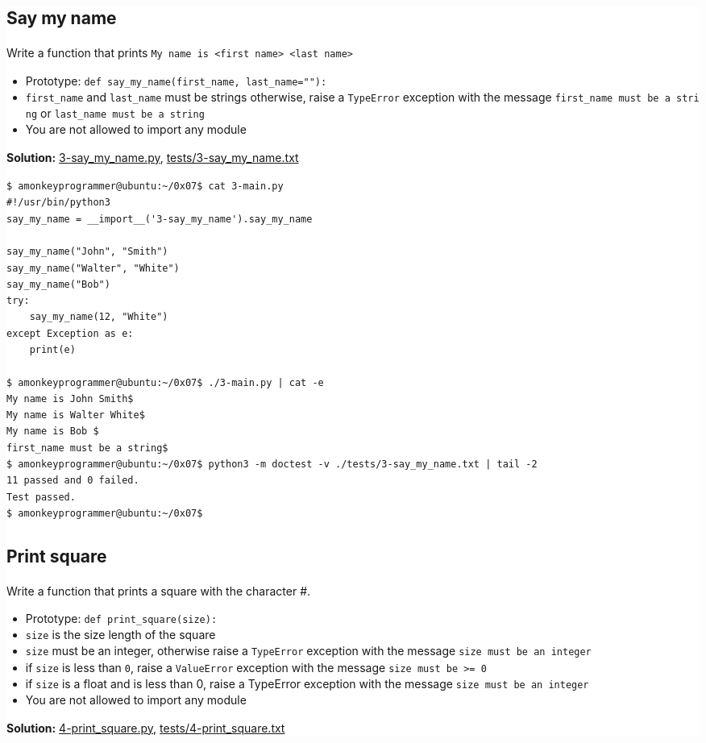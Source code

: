 ## Say my name

Write a function that prints `My name is <first name> <last name>`

* Prototype: `def say_my_name(first_name, last_name=""):`
* `first_name` and `last_name` must be strings otherwise, raise a `TypeError` exception with the message `first_name must be a string` or `last_name must be a string`
* You are not allowed to import any module

**Solution:** [3-say_my_name.py](https://github.com/monoprosito/holbertonschool-higher_level_programming/blob/master/0x07-python-test_driven_development/3-say_my_name.py), [tests/3-say_my_name.txt](https://github.com/monoprosito/holbertonschool-higher_level_programming/blob/master/0x07-python-test_driven_development/tests/3-say_my_name.txt)

```
$ amonkeyprogrammer@ubuntu:~/0x07$ cat 3-main.py
#!/usr/bin/python3
say_my_name = __import__('3-say_my_name').say_my_name

say_my_name("John", "Smith")
say_my_name("Walter", "White")
say_my_name("Bob")
try:
    say_my_name(12, "White")
except Exception as e:
    print(e)

$ amonkeyprogrammer@ubuntu:~/0x07$ ./3-main.py | cat -e
My name is John Smith$
My name is Walter White$
My name is Bob $
first_name must be a string$
$ amonkeyprogrammer@ubuntu:~/0x07$ python3 -m doctest -v ./tests/3-say_my_name.txt | tail -2
11 passed and 0 failed.
Test passed.
$ amonkeyprogrammer@ubuntu:~/0x07$
```

## Print square

Write a function that prints a square with the character #.

* Prototype: `def print_square(size):`
* `size` is the size length of the square
* `size` must be an integer, otherwise raise a `TypeError` exception with the message `size must be an integer`
* if `size` is less than `0`, raise a `ValueError` exception with the message `size must be >= 0`
* if `size` is a float and is less than 0, raise a TypeError exception with the message `size must be an integer`
* You are not allowed to import any module

**Solution:** [4-print_square.py](https://github.com/monoprosito/holbertonschool-higher_level_programming/blob/master/0x07-python-test_driven_development/4-print_square.py), [tests/4-print_square.txt](https://github.com/monoprosito/holbertonschool-higher_level_programming/blob/master/0x07-python-test_driven_development/tests/4-print_square.txt)
